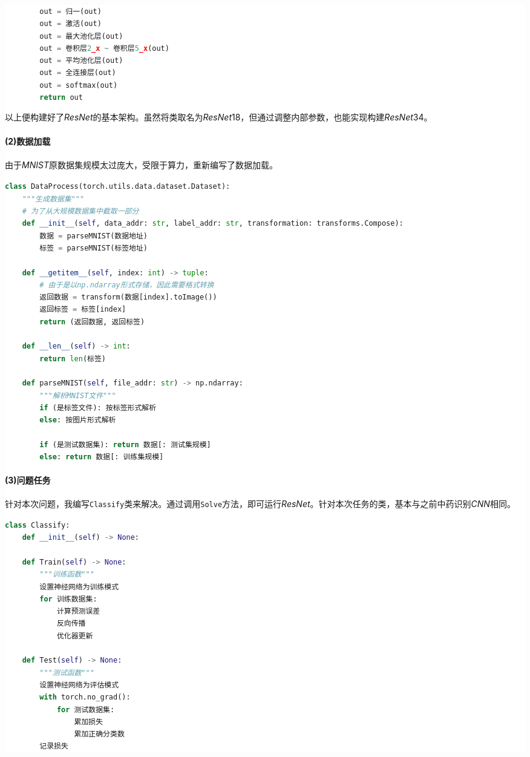 ```Python
        out = 归一(out)
        out = 激活(out)
        out = 最大池化层(out)
        out = 卷积层2_x ~ 卷积层5_x(out)
        out = 平均池化层(out)
        out = 全连接层(out)
        out = softmax(out)
        return out
```

以上便构建好了$ResNet$的基本架构。虽然将类取名为$ResNet18$，但通过调整内部参数，也能实现构建$ResNet34$。

#### (2)数据加载

由于$MNIST$原数据集规模太过庞大，受限于算力，重新编写了数据加载。

```Python
class DataProcess(torch.utils.data.dataset.Dataset):
    """生成数据集"""
    # 为了从大规模数据集中截取一部分
    def __init__(self, data_addr: str, label_addr: str, transformation: transforms.Compose):
        数据 = parseMNIST(数据地址)
        标签 = parseMNIST(标签地址)

    def __getitem__(self, index: int) -> tuple:
        # 由于是以np.ndarray形式存储，因此需要格式转换
        返回数据 = transform(数据[index].toImage())
        返回标签 = 标签[index]
        return (返回数据, 返回标签)
    
    def __len__(self) -> int:
        return len(标签)

    def parseMNIST(self, file_addr: str) -> np.ndarray:
        """解析MNIST文件"""
        if (是标签文件): 按标签形式解析
        else: 按图片形式解析

        if (是测试数据集): return 数据[: 测试集规模]
        else: return 数据[: 训练集规模]
```

#### (3)问题任务

针对本次问题，我编写`Classify`类来解决。通过调用`Solve`方法，即可运行$ResNet$。针对本次任务的类，基本与之前中药识别$CNN$相同。

```Python
class Classify:
    def __init__(self) -> None:
    
    def Train(self) -> None:
        """训练函数"""
        设置神经网络为训练模式
        for 训练数据集:
            计算预测误差
            反向传播
            优化器更新

    def Test(self) -> None:
        """测试函数"""
        设置神经网络为评估模式
        with torch.no_grad():
            for 测试数据集:
                累加损失
                累加正确分类数
        记录损失
```